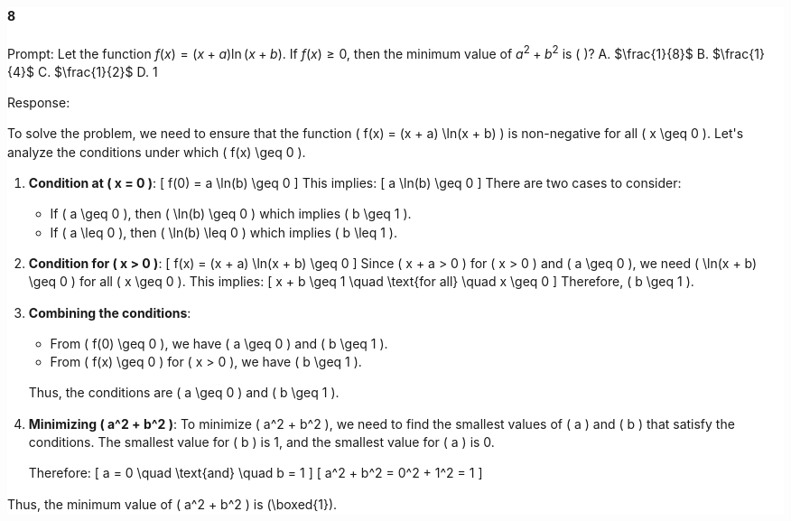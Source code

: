 #### 8
Prompt: Let the function $f(x) = (x + a) \ln(x + b)$. If $f(x) \geq 0$, then the minimum value of $a^2 + b^2$ is ( )?
A. $\frac{1}{8}$
B. $\frac{1}{4}$
C. $\frac{1}{2}$
D. 1

Response:

To solve the problem, we need to ensure that the function \( f(x) = (x + a) \ln(x + b) \) is non-negative for all \( x \geq 0 \). Let's analyze the conditions under which \( f(x) \geq 0 \).

1. **Condition at \( x = 0 \)**:
   \[
   f(0) = a \ln(b) \geq 0
   \]
   This implies:
   \[
   a \ln(b) \geq 0
   \]
   There are two cases to consider:
   - If \( a \geq 0 \), then \( \ln(b) \geq 0 \) which implies \( b \geq 1 \).
   - If \( a \leq 0 \), then \( \ln(b) \leq 0 \) which implies \( b \leq 1 \).

2. **Condition for \( x > 0 \)**:
   \[
   f(x) = (x + a) \ln(x + b) \geq 0
   \]
   Since \( x + a > 0 \) for \( x > 0 \) and \( a \geq 0 \), we need \( \ln(x + b) \geq 0 \) for all \( x \geq 0 \). This implies:
   \[
   x + b \geq 1 \quad \text{for all} \quad x \geq 0
   \]
   Therefore, \( b \geq 1 \).

3. **Combining the conditions**:
   - From \( f(0) \geq 0 \), we have \( a \geq 0 \) and \( b \geq 1 \).
   - From \( f(x) \geq 0 \) for \( x > 0 \), we have \( b \geq 1 \).

   Thus, the conditions are \( a \geq 0 \) and \( b \geq 1 \).

4. **Minimizing \( a^2 + b^2 \)**:
   To minimize \( a^2 + b^2 \), we need to find the smallest values of \( a \) and \( b \) that satisfy the conditions. The smallest value for \( b \) is 1, and the smallest value for \( a \) is 0.

   Therefore:
   \[
   a = 0 \quad \text{and} \quad b = 1
   \]
   \[
   a^2 + b^2 = 0^2 + 1^2 = 1
   \]

Thus, the minimum value of \( a^2 + b^2 \) is \(\boxed{1}\).

